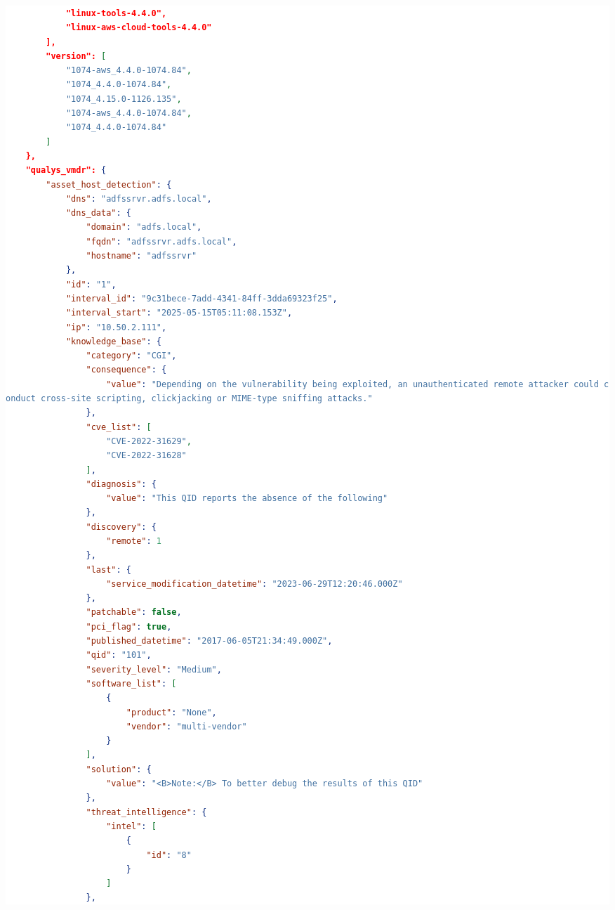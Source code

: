 ```json
            "linux-tools-4.4.0",
            "linux-aws-cloud-tools-4.4.0"
        ],
        "version": [
            "1074-aws_4.4.0-1074.84",
            "1074_4.4.0-1074.84",
            "1074_4.15.0-1126.135",
            "1074-aws_4.4.0-1074.84",
            "1074_4.4.0-1074.84"
        ]
    },
    "qualys_vmdr": {
        "asset_host_detection": {
            "dns": "adfssrvr.adfs.local",
            "dns_data": {
                "domain": "adfs.local",
                "fqdn": "adfssrvr.adfs.local",
                "hostname": "adfssrvr"
            },
            "id": "1",
            "interval_id": "9c31bece-7add-4341-84ff-3dda69323f25",
            "interval_start": "2025-05-15T05:11:08.153Z",
            "ip": "10.50.2.111",
            "knowledge_base": {
                "category": "CGI",
                "consequence": {
                    "value": "Depending on the vulnerability being exploited, an unauthenticated remote attacker could conduct cross-site scripting, clickjacking or MIME-type sniffing attacks."
                },
                "cve_list": [
                    "CVE-2022-31629",
                    "CVE-2022-31628"
                ],
                "diagnosis": {
                    "value": "This QID reports the absence of the following"
                },
                "discovery": {
                    "remote": 1
                },
                "last": {
                    "service_modification_datetime": "2023-06-29T12:20:46.000Z"
                },
                "patchable": false,
                "pci_flag": true,
                "published_datetime": "2017-06-05T21:34:49.000Z",
                "qid": "101",
                "severity_level": "Medium",
                "software_list": [
                    {
                        "product": "None",
                        "vendor": "multi-vendor"
                    }
                ],
                "solution": {
                    "value": "<B>Note:</B> To better debug the results of this QID"
                },
                "threat_intelligence": {
                    "intel": [
                        {
                            "id": "8"
                        }
                    ]
                },
```